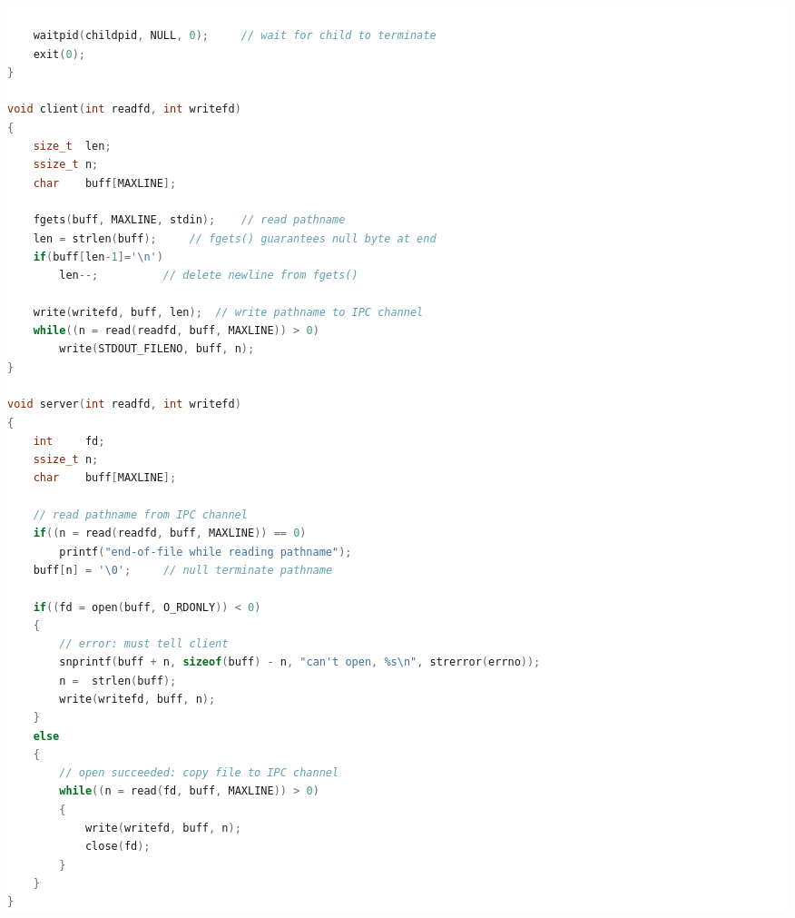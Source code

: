 ```cpp

    waitpid(childpid, NULL, 0);     // wait for child to terminate
    exit(0); 
}

void client(int readfd, int writefd)
{
    size_t  len; 
    ssize_t n; 
    char    buff[MAXLINE]; 

    fgets(buff, MAXLINE, stdin);    // read pathname 
    len = strlen(buff);     // fgets() guarantees null byte at end
    if(buff[len-1]='\n')
        len--;          // delete newline from fgets()

    write(writefd, buff, len);  // write pathname to IPC channel
    while((n = read(readfd, buff, MAXLINE)) > 0)
        write(STDOUT_FILENO, buff, n); 
}

void server(int readfd, int writefd)
{
    int     fd; 
    ssize_t n; 
    char    buff[MAXLINE]; 

    // read pathname from IPC channel
    if((n = read(readfd, buff, MAXLINE)) == 0)
        printf("end-of-file while reading pathname"); 
    buff[n] = '\0';     // null terminate pathname 
    
    if((fd = open(buff, O_RDONLY)) < 0)
    {
        // error: must tell client 
        snprintf(buff + n, sizeof(buff) - n, "can't open, %s\n", strerror(errno)); 
        n =  strlen(buff); 
        write(writefd, buff, n); 
    }
    else
    {
        // open succeeded: copy file to IPC channel
        while((n = read(fd, buff, MAXLINE)) > 0)
        {
            write(writefd, buff, n); 
            close(fd); 
        }
    }
}
```
